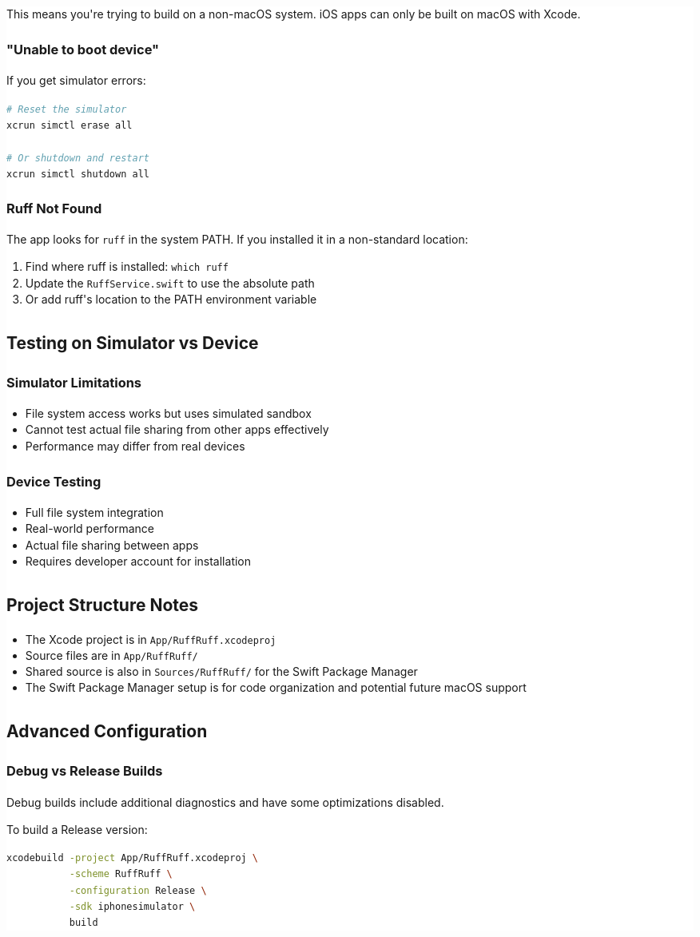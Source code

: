 This means you're trying to build on a non-macOS system. iOS apps can only be built on macOS with Xcode.

### "Unable to boot device"

If you get simulator errors:
```bash
# Reset the simulator
xcrun simctl erase all

# Or shutdown and restart
xcrun simctl shutdown all
```

### Ruff Not Found

The app looks for `ruff` in the system PATH. If you installed it in a non-standard location:

1. Find where ruff is installed: `which ruff`
2. Update the `RuffService.swift` to use the absolute path
3. Or add ruff's location to the PATH environment variable

## Testing on Simulator vs Device

### Simulator Limitations

- File system access works but uses simulated sandbox
- Cannot test actual file sharing from other apps effectively
- Performance may differ from real devices

### Device Testing

- Full file system integration
- Real-world performance
- Actual file sharing between apps
- Requires developer account for installation

## Project Structure Notes

- The Xcode project is in `App/RuffRuff.xcodeproj`
- Source files are in `App/RuffRuff/`
- Shared source is also in `Sources/RuffRuff/` for the Swift Package Manager
- The Swift Package Manager setup is for code organization and potential future macOS support

## Advanced Configuration

### Debug vs Release Builds

Debug builds include additional diagnostics and have some optimizations disabled.

To build a Release version:
```bash
xcodebuild -project App/RuffRuff.xcodeproj \
           -scheme RuffRuff \
           -configuration Release \
           -sdk iphonesimulator \
           build
```
